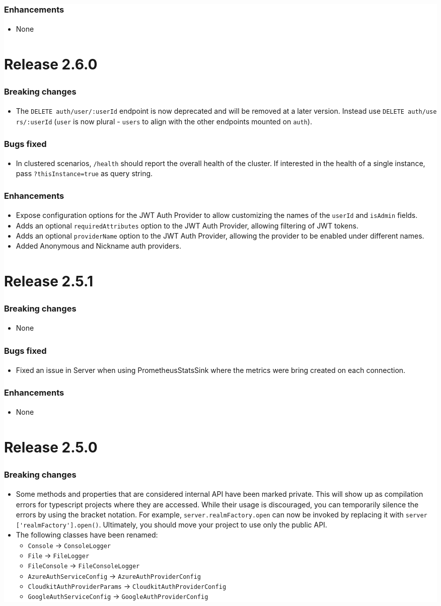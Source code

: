 ### Enhancements
* None


# Release 2.6.0

### Breaking changes
* The `DELETE auth/user/:userId` endpoint is now deprecated and will be removed at a later version. Instead use
`DELETE auth/users/:userId` (`user` is now plural - `users` to align with the other endpoints mounted on `auth`).

### Bugs fixed
* In clustered scenarios, `/health` should report the overall health of the cluster. If interested in
the health of a single instance, pass `?thisInstance=true` as query string.

### Enhancements
* Expose configuration options for the JWT Auth Provider to allow customizing the names of the `userId` and `isAdmin` fields.
* Adds an optional `requiredAttributes` option to the JWT Auth Provider, allowing filtering of JWT tokens.
* Adds an optional `providerName` option to the JWT Auth Provider, allowing the provider to be enabled under different names.
* Added Anonymous and Nickname auth providers.


# Release 2.5.1

### Breaking changes
* None

### Bugs fixed
* Fixed an issue in Server when using PrometheusStatsSink where the metrics
  were bring created on each connection.

### Enhancements
* None


# Release 2.5.0

### Breaking changes
* Some methods and properties that are considered internal API have been marked private. This will show
up as compilation errors for typescript projects where they are accessed. While their usage is discouraged,
you can temporarily silence the errors by using the bracket notation. For example, `server.realmFactory.open`
can now be invoked by replacing it with `server['realmFactory'].open()`. Ultimately, you should move your
project to use only the public API.
* The following classes have been renamed:
  * `Console` -> `ConsoleLogger`
  * `File` -> `FileLogger`
  * `FileConsole` -> `FileConsoleLogger`
  * `AzureAuthServiceConfig` -> `AzureAuthProviderConfig`
  * `CloudkitAuthProviderParams` -> `CloudkitAuthProviderConfig`
  * `GoogleAuthServiceConfig` -> `GoogleAuthProviderConfig`